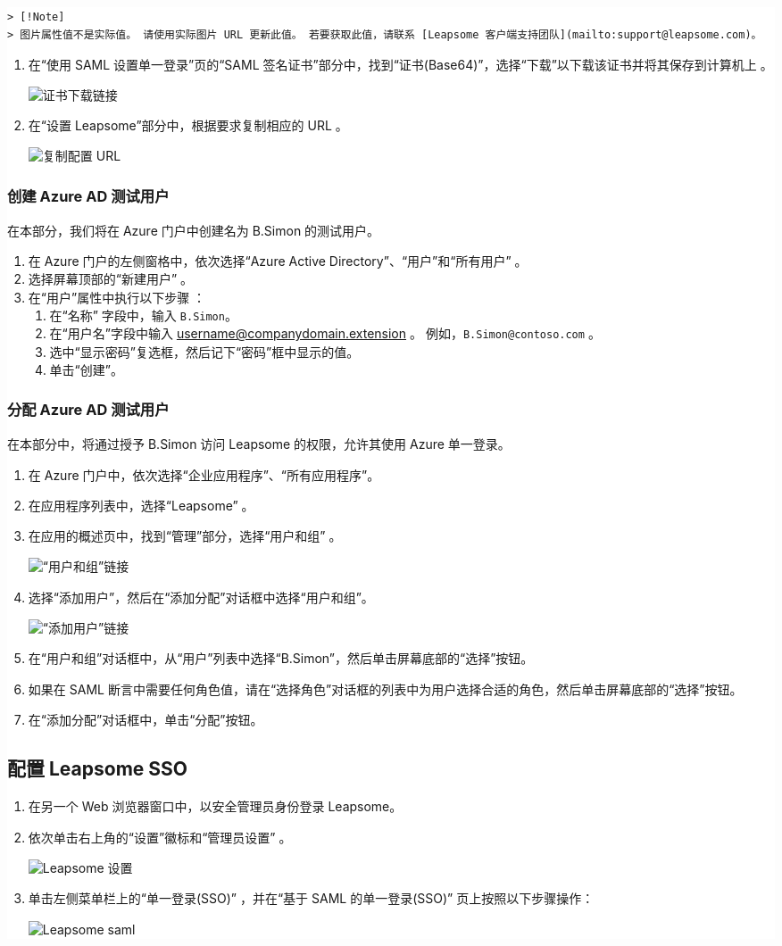     > [!Note]
    > 图片属性值不是实际值。 请使用实际图片 URL 更新此值。 若要获取此值，请联系 [Leapsome 客户端支持团队](mailto:support@leapsome.com)。

1. 在“使用 SAML 设置单一登录”页的“SAML 签名证书”部分中，找到“证书(Base64)”，选择“下载”以下载该证书并将其保存到计算机上     。

    ![证书下载链接](common/certificatebase64.png)

1. 在“设置 Leapsome”部分中，根据要求复制相应的 URL  。

    ![复制配置 URL](common/copy-configuration-urls.png)

### <a name="create-an-azure-ad-test-user"></a>创建 Azure AD 测试用户

在本部分，我们将在 Azure 门户中创建名为 B.Simon 的测试用户。

1. 在 Azure 门户的左侧窗格中，依次选择“Azure Active Directory”、“用户”和“所有用户”    。
1. 选择屏幕顶部的“新建用户”  。
1. 在“用户”属性中执行以下步骤  ：
   1. 在“名称”  字段中，输入 `B.Simon`。  
   1. 在“用户名”字段中输入 username@companydomain.extension  。 例如，`B.Simon@contoso.com` 。
   1. 选中“显示密码”复选框，然后记下“密码”框中显示的值。  
   1. 单击“创建”。 

### <a name="assign-the-azure-ad-test-user"></a>分配 Azure AD 测试用户

在本部分中，将通过授予 B.Simon 访问 Leapsome 的权限，允许其使用 Azure 单一登录。

1. 在 Azure 门户中，依次选择“企业应用程序”、“所有应用程序”。  
1. 在应用程序列表中，选择“Leapsome”  。
1. 在应用的概述页中，找到“管理”部分，选择“用户和组”   。

   ![“用户和组”链接](common/users-groups-blade.png)

1. 选择“添加用户”，然后在“添加分配”对话框中选择“用户和组”。   

    ![“添加用户”链接](common/add-assign-user.png)

1. 在“用户和组”对话框中，从“用户”列表中选择“B.Simon”，然后单击屏幕底部的“选择”按钮。   
1. 如果在 SAML 断言中需要任何角色值，请在“选择角色”对话框的列表中为用户选择合适的角色，然后单击屏幕底部的“选择”按钮。  
1. 在“添加分配”对话框中，单击“分配”按钮。  

## <a name="configure-leapsome-sso"></a>配置 Leapsome SSO

1. 在另一个 Web 浏览器窗口中，以安全管理员身份登录 Leapsome。

1. 依次单击右上角的“设置”徽标和“管理员设置”  。

    ![Leapsome 设置](./media/leapsome-tutorial/tutorial_leapsome_admin.png)

1. 单击左侧菜单栏上的“单一登录(SSO)”  ，并在“基于 SAML 的单一登录(SSO)”  页上按照以下步骤操作：

    ![Leapsome saml](./media/leapsome-tutorial/tutorial_leapsome_samlsettings.png)
